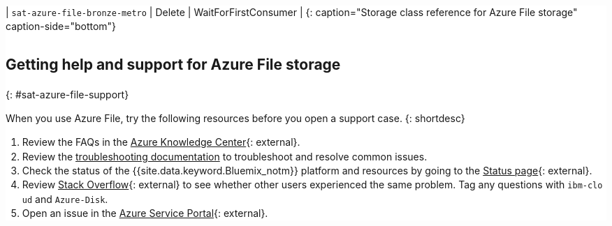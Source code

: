 | `sat-azure-file-bronze-metro` | Delete | WaitForFirstConsumer |
{: caption="Storage class reference for Azure File storage" caption-side="bottom"}


## Getting help and support for Azure File storage
{: #sat-azure-file-support}

When you use Azure File, try the following resources before you open a support case. 
{: shortdesc}

1. Review the FAQs in the [Azure Knowledge Center](https://azure.microsoft.com/en-us/support/legal/faq){: external}.
1. Review the [troubleshooting documentation](/docs/satellite?topic=satellite-storage-must-gather) to troubleshoot and resolve common issues.
1. Check the status of the {{site.data.keyword.Bluemix_notm}} platform and resources by going to the [Status page](https://cloud.ibm.com/status){: external}.
1. Review [Stack Overflow](https://stackoverflow.com/questions/tagged/ibm-cloud){: external} to see whether other users experienced the same problem. Tag any questions with `ibm-cloud` and `Azure-Disk`.
1. Open an issue in the [Azure Service Portal](https://portal.azure.com/#blade/Microsoft_Azure_Support/HelpAndSupportBlade/overview){: external}. 
